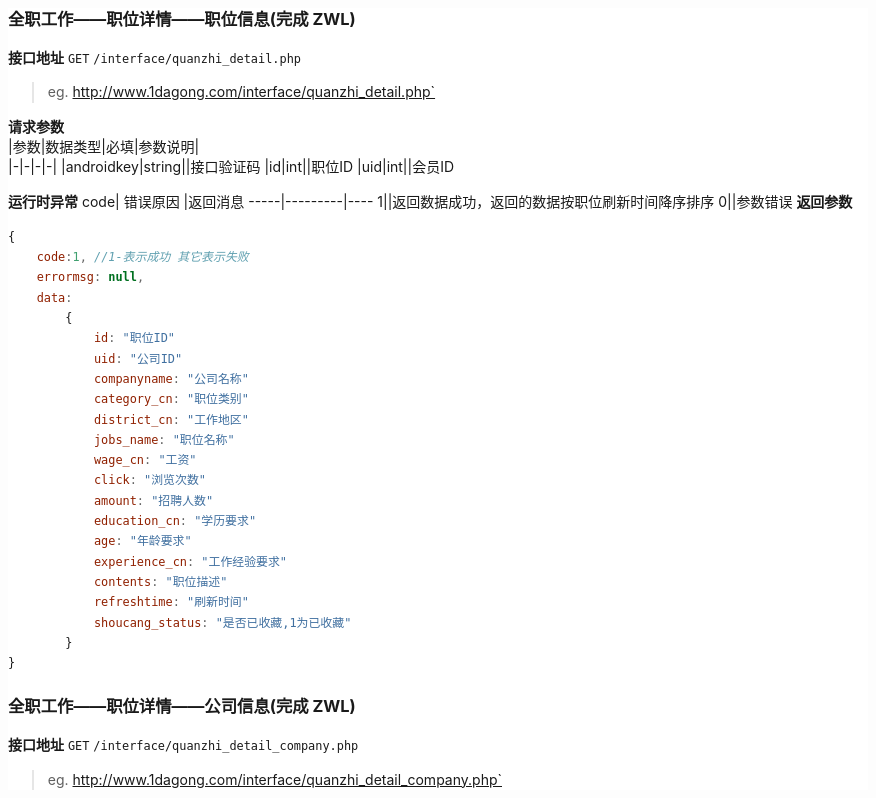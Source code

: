 ```javascript
```
### 全职工作——职位详情——职位信息(完成 ZWL)
**接口地址** 
`GET`   `/interface/quanzhi_detail.php`
> eg.     http://www.1dagong.com/interface/quanzhi_detail.php`

**请求参数**  
|参数|数据类型|必填|参数说明|   
|-|-|-|-|
|androidkey|string||接口验证码
|id|int||职位ID
|uid|int||会员ID

**运行时异常**
code| 错误原因  |返回消息
-----|---------|----
1||返回数据成功，返回的数据按职位刷新时间降序排序
0||参数错误
**返回参数**  
```javascript
{
	code:1, //1-表示成功 其它表示失败
	errormsg: null,
	data:
		{
			id: "职位ID"
			uid: "公司ID"
			companyname: "公司名称"
			category_cn: "职位类别"
			district_cn: "工作地区"
			jobs_name: "职位名称"
			wage_cn: "工资"
			click: "浏览次数"
			amount: "招聘人数"
			education_cn: "学历要求"
			age: "年龄要求"
			experience_cn: "工作经验要求"
			contents: "职位描述"
			refreshtime: "刷新时间"
			shoucang_status: "是否已收藏,1为已收藏"
		}
}
```
### 全职工作——职位详情——公司信息(完成 ZWL)
**接口地址** 
`GET`   `/interface/quanzhi_detail_company.php`
> eg.     http://www.1dagong.com/interface/quanzhi_detail_company.php`
